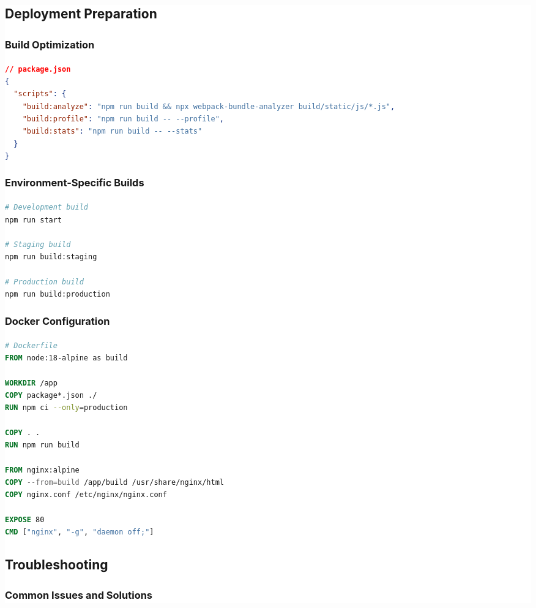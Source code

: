 ## Deployment Preparation

### Build Optimization
```json
// package.json
{
  "scripts": {
    "build:analyze": "npm run build && npx webpack-bundle-analyzer build/static/js/*.js",
    "build:profile": "npm run build -- --profile",
    "build:stats": "npm run build -- --stats"
  }
}
```

### Environment-Specific Builds
```bash
# Development build
npm run start

# Staging build
npm run build:staging

# Production build
npm run build:production
```

### Docker Configuration
```dockerfile
# Dockerfile
FROM node:18-alpine as build

WORKDIR /app
COPY package*.json ./
RUN npm ci --only=production

COPY . .
RUN npm run build

FROM nginx:alpine
COPY --from=build /app/build /usr/share/nginx/html
COPY nginx.conf /etc/nginx/nginx.conf

EXPOSE 80
CMD ["nginx", "-g", "daemon off;"]
```

## Troubleshooting

### Common Issues and Solutions
